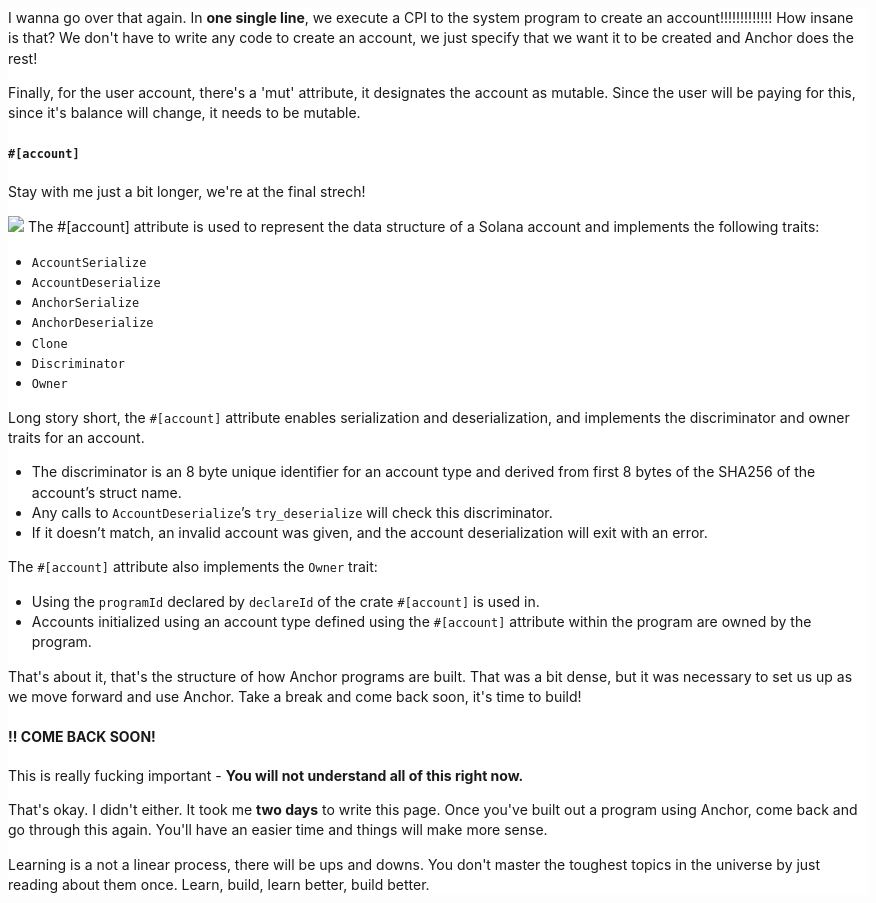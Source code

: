 I wanna go over that again. In **one single line**, we execute a CPI to the system program to create an account!!!!!!!!!!!!! How insane is that? We don't have to write any code to create an account, we just specify that we want it to be created and Anchor does the rest!

Finally, for the user account, there's a 'mut' attribute, it designates the account as mutable. Since the user will be paying for this, since it's balance will change, it needs to be mutable. 

#### `#[account]`
Stay with me just a bit longer, we're at the final strech!

![](https://hackmd.io/_uploads/S1Mcf6oBj.png)
The #[account] attribute is used to represent the data structure of a Solana account and implements the following traits:
- `AccountSerialize`
- `AccountDeserialize`
- `AnchorSerialize`
- `AnchorDeserialize`
- `Clone`
- `Discriminator`
- `Owner`

Long story short, the `#[account]` attribute enables serialization and deserialization, and implements the discriminator and owner traits for an account. 

- The discriminator is an 8 byte unique identifier for an account type and derived from first 8 bytes of the SHA256 of the account’s struct name.
- Any calls to `AccountDeserialize`’s `try_deserialize` will check this discriminator.
- If it doesn’t match, an invalid account was given, and the account deserialization will exit with an error.

The `#[account]` attribute also implements the `Owner` trait: 
- Using the `programId` declared by `declareId` of the crate `#[account]` is used in.
- Accounts initialized using an account type defined using the `#[account]` attribute within the program are owned by the program.

That's about it, that's the structure of how Anchor programs are built. That was a bit dense, but it was necessary to set us up as we move forward and use Anchor. Take a break and come back soon, it's time to build!

#### ‼ COME BACK SOON!
This is really fucking important - **You will not understand all of this right now.** 

That's okay. I didn't either. It took me **two days** to write this page. Once you've built out a program using Anchor, come back and go through this again. You'll have an easier time and things will make more sense.

Learning is a not a linear process, there will be ups and downs. You don't master the toughest topics in the universe by just reading about them once. Learn, build, learn better, build better.
